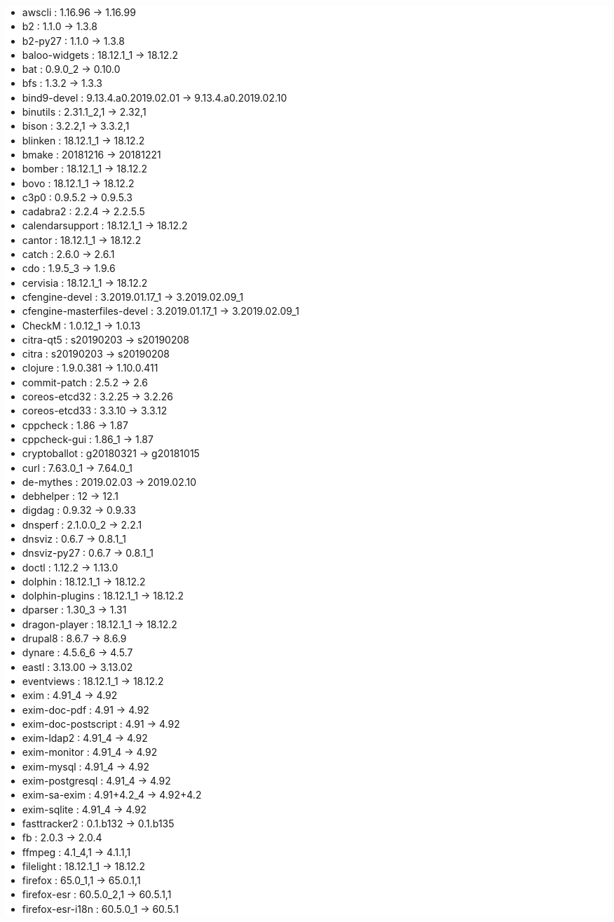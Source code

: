 * awscli : 1.16.96 -> 1.16.99
* b2 : 1.1.0 -> 1.3.8
* b2-py27 : 1.1.0 -> 1.3.8
* baloo-widgets : 18.12.1_1 -> 18.12.2
* bat : 0.9.0_2 -> 0.10.0
* bfs : 1.3.2 -> 1.3.3
* bind9-devel : 9.13.4.a0.2019.02.01 -> 9.13.4.a0.2019.02.10
* binutils : 2.31.1_2,1 -> 2.32,1
* bison : 3.2.2,1 -> 3.3.2,1
* blinken : 18.12.1_1 -> 18.12.2
* bmake : 20181216 -> 20181221
* bomber : 18.12.1_1 -> 18.12.2
* bovo : 18.12.1_1 -> 18.12.2
* c3p0 : 0.9.5.2 -> 0.9.5.3
* cadabra2 : 2.2.4 -> 2.2.5.5
* calendarsupport : 18.12.1_1 -> 18.12.2
* cantor : 18.12.1_1 -> 18.12.2
* catch : 2.6.0 -> 2.6.1
* cdo : 1.9.5_3 -> 1.9.6
* cervisia : 18.12.1_1 -> 18.12.2
* cfengine-devel : 3.2019.01.17_1 -> 3.2019.02.09_1
* cfengine-masterfiles-devel : 3.2019.01.17_1 -> 3.2019.02.09_1
* CheckM : 1.0.12_1 -> 1.0.13
* citra-qt5 : s20190203 -> s20190208
* citra : s20190203 -> s20190208
* clojure : 1.9.0.381 -> 1.10.0.411
* commit-patch : 2.5.2 -> 2.6
* coreos-etcd32 : 3.2.25 -> 3.2.26
* coreos-etcd33 : 3.3.10 -> 3.3.12
* cppcheck : 1.86 -> 1.87
* cppcheck-gui : 1.86_1 -> 1.87
* cryptoballot : g20180321 -> g20181015
* curl : 7.63.0_1 -> 7.64.0_1
* de-mythes : 2019.02.03 -> 2019.02.10
* debhelper : 12 -> 12.1
* digdag : 0.9.32 -> 0.9.33
* dnsperf : 2.1.0.0_2 -> 2.2.1
* dnsviz : 0.6.7 -> 0.8.1_1
* dnsviz-py27 : 0.6.7 -> 0.8.1_1
* doctl : 1.12.2 -> 1.13.0
* dolphin : 18.12.1_1 -> 18.12.2
* dolphin-plugins : 18.12.1_1 -> 18.12.2
* dparser : 1.30_3 -> 1.31
* dragon-player : 18.12.1_1 -> 18.12.2
* drupal8 : 8.6.7 -> 8.6.9
* dynare : 4.5.6_6 -> 4.5.7
* eastl : 3.13.00 -> 3.13.02
* eventviews : 18.12.1_1 -> 18.12.2
* exim : 4.91_4 -> 4.92
* exim-doc-pdf : 4.91 -> 4.92
* exim-doc-postscript : 4.91 -> 4.92
* exim-ldap2 : 4.91_4 -> 4.92
* exim-monitor : 4.91_4 -> 4.92
* exim-mysql : 4.91_4 -> 4.92
* exim-postgresql : 4.91_4 -> 4.92
* exim-sa-exim : 4.91+4.2_4 -> 4.92+4.2
* exim-sqlite : 4.91_4 -> 4.92
* fasttracker2 : 0.1.b132 -> 0.1.b135
* fb : 2.0.3 -> 2.0.4
* ffmpeg : 4.1_4,1 -> 4.1.1,1
* filelight : 18.12.1_1 -> 18.12.2
* firefox : 65.0_1,1 -> 65.0.1,1
* firefox-esr : 60.5.0_2,1 -> 60.5.1,1
* firefox-esr-i18n : 60.5.0_1 -> 60.5.1